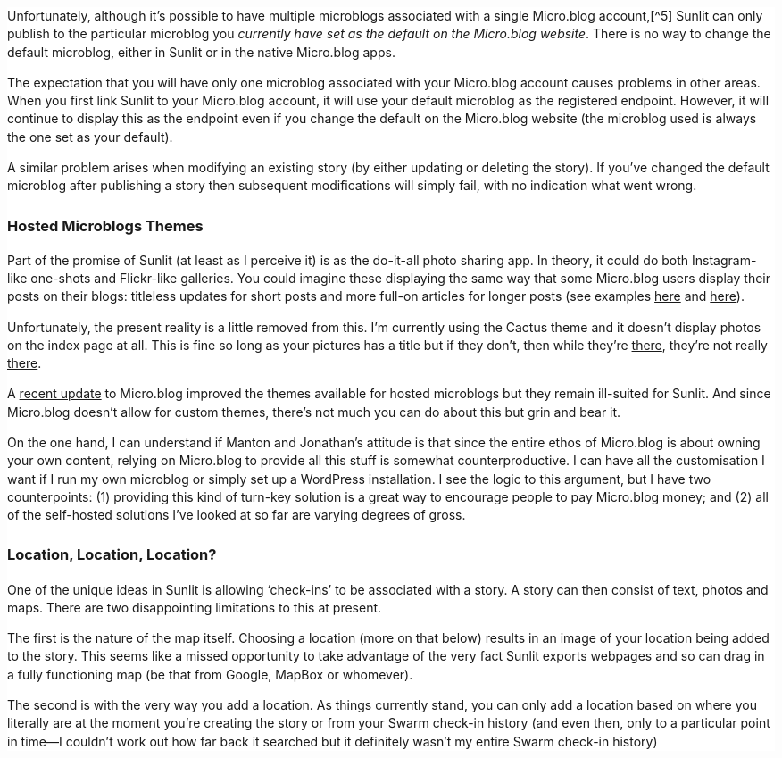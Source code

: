 [uiq]: https://updates.inqk.net
[oiq]: http://outings.inqk.net

Unfortunately, although it’s possible to have multiple microblogs associated with a single Micro.blog account,[^5] Sunlit can only publish to the particular microblog you _currently have set as the default on the Micro.blog website_. There is no way to change the default microblog, either in Sunlit or in the native Micro.blog apps.

The expectation that you will have only one microblog associated with your Micro.blog account causes problems in other areas. When you first link Sunlit to your Micro.blog account, it will use your default microblog as the registered endpoint. However, it will continue to display this as the endpoint even if you change the default on the Micro.blog website (the microblog used is always the one set as your default).

A similar problem arises when modifying an existing story (by either updating or deleting the story). If you’ve changed the default microblog after publishing a story then subsequent modifications will simply fail, with no indication what went wrong.

### Hosted Microblogs Themes

Part of the promise of Sunlit (at least as I perceive it) is as the do-it-all photo sharing app. In theory, it could do both Instagram-like one-shots  and Flickr-like galleries. You could imagine these displaying the same way that some Micro.blog users display their posts on their blogs: titleless updates for short posts and more full-on articles for longer posts (see examples [here][mr] and [here][mm]).

[mm]: https://mmarfil.com

Unfortunately, the present reality is a little removed from this. I’m currently using the Cactus theme and it doesn’t display photos on the index page at all. This is fine so long as your pictures has a title but if they don’t, then while they’re [there][oiqs], they’re not really [there][oiq].

[oiqs]: http://outings.inqk.net/2018/02/05/031649.html

A [recent update][rum] to Micro.blog improved the themes available for hosted microblogs but they remain ill-suited for Sunlit. And since Micro.blog doesn’t allow for custom themes, there’s not much you can do about this but grin and bear it.

[rum]: http://www.manton.org/2018/01/micro-blog-theme-updates.html

On the one hand, I can understand if Manton and Jonathan’s attitude is that since the entire ethos of Micro.blog is about owning your own content, relying on Micro.blog to provide all this stuff is somewhat counterproductive. I can have all the customisation I want if I run my own microblog or simply set up a WordPress installation. I see the logic to this argument, but I have two counterpoints: (1) providing this kind of turn-key solution is a great way to encourage people to pay Micro.blog money; and (2) all of the self-hosted solutions I’ve looked at so far are varying degrees of gross.

### Location, Location, Location?

One of the unique ideas in Sunlit is allowing ‘check-ins’ to be associated with a story. A story can then consist of text, photos and maps. There are two disappointing limitations to this at present.

The first is the nature of the map itself. Choosing a location (more on that below) results in an image of your location being added to the story. This seems like a missed opportunity to take advantage of the very fact Sunlit exports webpages and so can drag in a fully functioning map (be that from Google, MapBox or whomever).

The second is with the very way you add a location. As things currently stand, you can only add a location based on where you literally are at the moment you’re creating the story or from your Swarm check-in history (and even then, only to a particular point in time—I couldn’t work out how far back it searched but it definitely wasn’t my entire Swarm check-in history)


[mr]: https://manton.org/
[^2]: In [an earlier version][aev] of this article, I said I wasn't sure if Jonathan Hays, the other half of the original development team, was still working on Sunlit. [He very much is][mfm]. I've made adjustments to the text to reflect this.
[aev]: https://github.com/pyrmont/articles/commits/master/_posts/2018-02-05-sunlit-feedback.md
[mfm]: https://micro.blog/manton/316365
[^3]: Since this is an additional feature, rather than feedback on Sunlit's existing feature set, I don't discuss it any further in this article. But it would be cool.
[^4]: I have to pay for these microblogs separately. This is not a disincentive to me but I can imagine it is to a lot of people. Since my biggest issue with Sunlit arises from using Micro.blog like this, I’m sympathetic if Manton and Jonathan consider supporting this workflow a low priority (even if it does make me more valuable on an individual customer basis!).